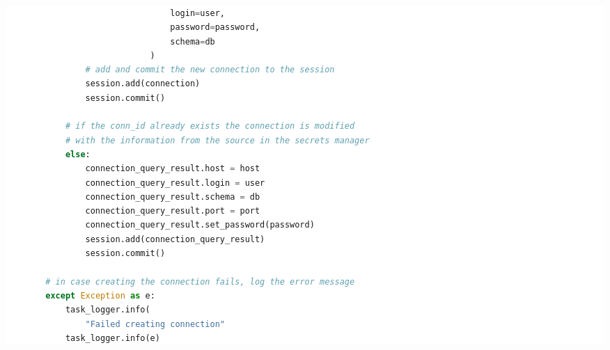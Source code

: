```Python
                                 login=user,
                                 password=password,
                                 schema=db
                             )
                # add and commit the new connection to the session
                session.add(connection)
                session.commit()

            # if the conn_id already exists the connection is modified
            # with the information from the source in the secrets manager
            else:
                connection_query_result.host = host
                connection_query_result.login = user
                connection_query_result.schema = db
                connection_query_result.port = port
                connection_query_result.set_password(password)
                session.add(connection_query_result)
                session.commit()

        # in case creating the connection fails, log the error message
        except Exception as e:
            task_logger.info(
                "Failed creating connection"
            task_logger.info(e)
```
